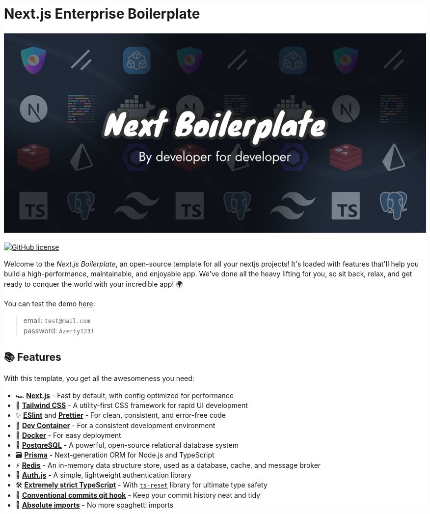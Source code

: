 # Next.js Enterprise Boilerplate

![Project intro image](./project-logo.png)

[![GitHub license](https://img.shields.io/badge/license-MIT-blue.svg)](https://github.com/rharkor/next-boilerplate/blob/main/LICENSE)

Welcome to the _Next.js Boilerplate_, an open-source template for all your nextjs projects! It's loaded with features that'll help you build a high-performance, maintainable, and enjoyable app. We've done all the heavy lifting for you, so sit back, relax, and get ready to conquer the world with your incredible app! 🌍
<br />
<br />
You can test the demo [here](https://next-boilerplate-rharkor.vercel.app/).

> email: `test@mail.com`  
> password: `Azerty123!`

## 📚 Features

With this template, you get all the awesomeness you need:

- 🏎️ **[Next.js](https://nextjs.org/)** - Fast by default, with config optimized for performance
- 💅 **[Tailwind CSS](https://tailwindcss.com/)** - A utility-first CSS framework for rapid UI development
- ✨ **[ESlint](https://eslint.org/)** and **[Prettier](https://prettier.io/)** - For clean, consistent, and error-free code
- 🫙 **[Dev Container](https://code.visualstudio.com/docs/remote/containers)** - For a consistent development environment
- 🐳 **[Docker](https://www.docker.com/)** - For easy deployment
- 🐘 **[PostgreSQL](https://www.postgresql.org/)** - A powerful, open-source relational database system
- 🗃️ **[Prisma](https://www.prisma.io/)** - Next-generation ORM for Node.js and TypeScript
- ⚡ **[Redis](https://redis.io/)** - An in-memory data structure store, used as a database, cache, and message broker
- 🔑 **[Auth.js](https://authjs.dev/)** - A simple, lightweight authentication library
- 🛠️ **[Extremely strict TypeScript](https://www.typescriptlang.org/)** - With [`ts-reset`](https://github.com/total-typescript/ts-reset) library for ultimate type safety
- 📝 **[Conventional commits git hook](https://www.conventionalcommits.org/)** - Keep your commit history neat and tidy
- 🎯 **[Absolute imports](https://nextjs.org/docs/advanced-features/module-path-aliases)** - No more spaghetti imports